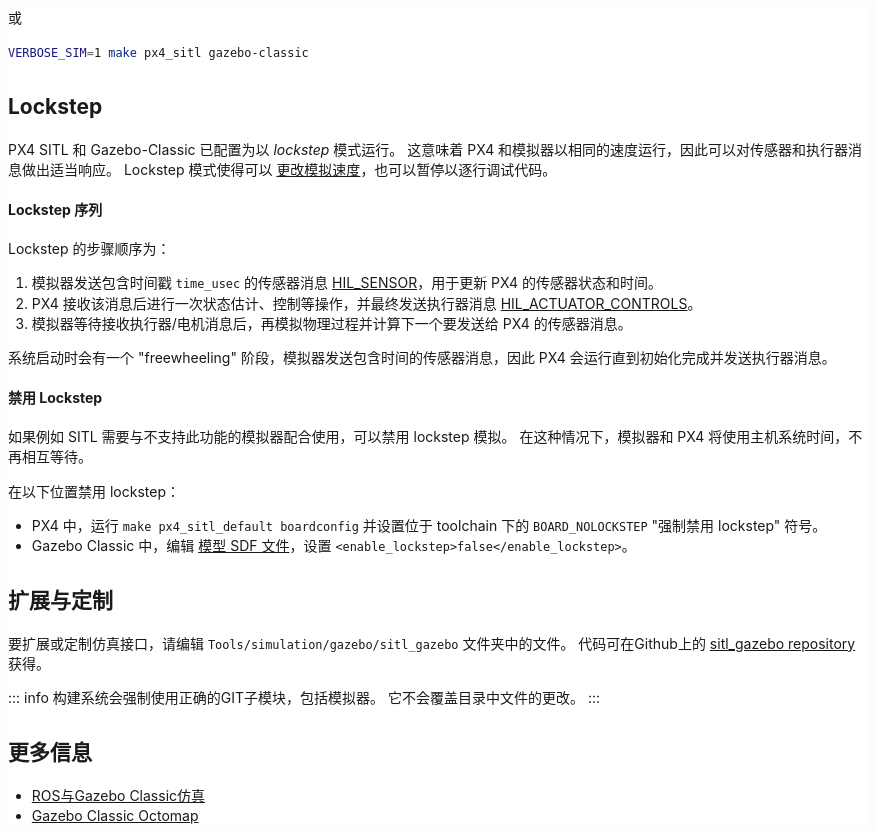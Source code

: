 或

```sh
VERBOSE_SIM=1 make px4_sitl gazebo-classic
```

## Lockstep

PX4 SITL 和 Gazebo-Classic 已配置为以 _lockstep_ 模式运行。
这意味着 PX4 和模拟器以相同的速度运行，因此可以对传感器和执行器消息做出适当响应。
Lockstep 模式使得可以 [更改模拟速度](#change-simulation-speed)，也可以暂停以逐行调试代码。

#### Lockstep 序列

Lockstep 的步骤顺序为：

1. 模拟器发送包含时间戳 `time_usec` 的传感器消息 [HIL_SENSOR](https://mavlink.io/en/messages/common.html#HIL_SENSOR)，用于更新 PX4 的传感器状态和时间。
1. PX4 接收该消息后进行一次状态估计、控制等操作，并最终发送执行器消息 [HIL_ACTUATOR_CONTROLS](https://mavlink.io/en/messages/common.html#HIL_ACTUATOR_CONTROLS)。
1. 模拟器等待接收执行器/电机消息后，再模拟物理过程并计算下一个要发送给 PX4 的传感器消息。

系统启动时会有一个 "freewheeling" 阶段，模拟器发送包含时间的传感器消息，因此 PX4 会运行直到初始化完成并发送执行器消息。

#### 禁用 Lockstep

如果例如 SITL 需要与不支持此功能的模拟器配合使用，可以禁用 lockstep 模拟。
在这种情况下，模拟器和 PX4 将使用主机系统时间，不再相互等待。

在以下位置禁用 lockstep：

- PX4 中，运行 `make px4_sitl_default boardconfig` 并设置位于 toolchain 下的 `BOARD_NOLOCKSTEP` "强制禁用 lockstep" 符号。
- Gazebo Classic 中，编辑 [模型 SDF 文件](https://github.com/PX4/PX4-SITL_gazebo-classic/blob/3062d287c322fabf1b41b8e33518eb449d4ac6ed/models/plane/plane.sdf#L449)，设置 `<enable_lockstep>false</enable_lockstep>`。

## 扩展与定制

要扩展或定制仿真接口，请编辑 `Tools/simulation/gazebo/sitl_gazebo` 文件夹中的文件。
代码可在Github上的 [sitl_gazebo repository](https://github.com/PX4/PX4-SITL_gazebo) 获得。

::: info
构建系统会强制使用正确的GIT子模块，包括模拟器。
它不会覆盖目录中文件的更改。
:::

## 更多信息

- [ROS与Gazebo Classic仿真](../simulation/ros_interface.md)
- [Gazebo Classic Octomap](../sim_gazebo_classic/octomap.md)
